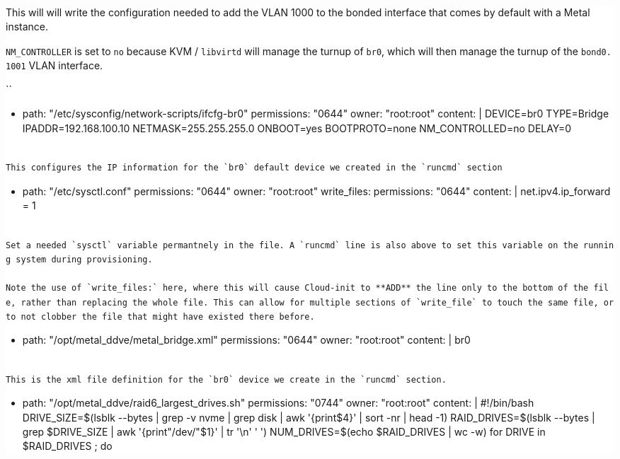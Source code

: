 This will will write the configuration needed to add the VLAN 1000 to the bonded interface that comes by default with a Metal instance. 

`NM_CONTROLLER` is set to `no` because KVM / `libvirtd` will manage the turnup of `br0`, which will then manage the turnup of the `bond0.1001` VLAN interface.


``
- path: "/etc/sysconfig/network-scripts/ifcfg-br0"
  permissions: "0644"
  owner: "root:root"
  content: |
    DEVICE=br0 
    TYPE=Bridge 
    IPADDR=192.168.100.10 
    NETMASK=255.255.255.0 
    ONBOOT=yes 
    BOOTPROTO=none 
    NM_CONTROLLED=no
    DELAY=0 
```

This configures the IP information for the `br0` default device we created in the `runcmd` section

```
- path: "/etc/sysctl.conf"
  permissions: "0644"
  owner: "root:root"
  write_files:
  permissions: "0644"
  content: |
    net.ipv4.ip_forward = 1
```

Set a needed `sysctl` variable permantnely in the file. A `runcmd` line is also above to set this variable on the running system during provisioning.

Note the use of `write_files:` here, where this will cause Cloud-init to **ADD** the line only to the bottom of the file, rather than replacing the whole file. This can allow for multiple sections of `write_file` to touch the same file, or to not clobber the file that might have existed there before.

```
- path: "/opt/metal_ddve/metal_bridge.xml"
  permissions: "0644"
  owner: "root:root"
  content: |
    <network> 
      <name>br0</name> 
      <forward mode="bridge" /> 
      <bridge name="br0" />   
    </network> 
```

This is the xml file definition for the `br0` device we create in the `runcmd` section.

```
- path: "/opt/metal_ddve/raid6_largest_drives.sh"
  permissions: "0744"
  owner: "root:root"
  content: |
    #!/bin/bash
    DRIVE_SIZE=$(lsblk --bytes | grep -v nvme | grep disk | awk '{print$4}' | sort -nr | head -1)
    RAID_DRIVES=$(lsblk --bytes | grep $DRIVE_SIZE | awk '{print"/dev/"$1}' | tr '\n' ' ')
    NUM_DRIVES=$(echo $RAID_DRIVES | wc -w)
    for DRIVE in $RAID_DRIVES ; do